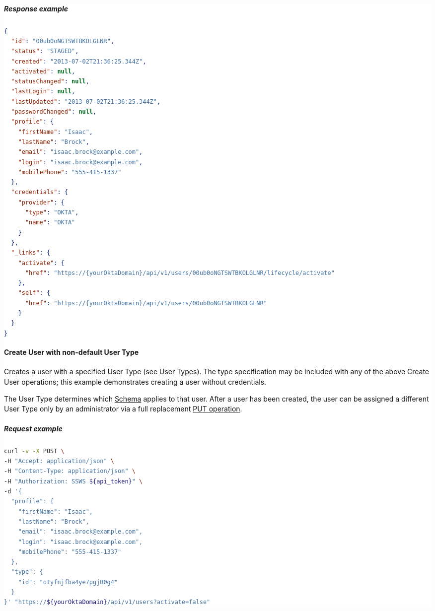 ##### Response example


```json
{
  "id": "00ub0oNGTSWTBKOLGLNR",
  "status": "STAGED",
  "created": "2013-07-02T21:36:25.344Z",
  "activated": null,
  "statusChanged": null,
  "lastLogin": null,
  "lastUpdated": "2013-07-02T21:36:25.344Z",
  "passwordChanged": null,
  "profile": {
    "firstName": "Isaac",
    "lastName": "Brock",
    "email": "isaac.brock@example.com",
    "login": "isaac.brock@example.com",
    "mobilePhone": "555-415-1337"
  },
  "credentials": {
    "provider": {
      "type": "OKTA",
      "name": "OKTA"
    }
  },
  "_links": {
    "activate": {
      "href": "https://{yourOktaDomain}/api/v1/users/00ub0oNGTSWTBKOLGLNR/lifecycle/activate"
    },
    "self": {
      "href": "https://{yourOktaDomain}/api/v1/users/00ub0oNGTSWTBKOLGLNR"
    }
  }
}
```

#### Create User with non-default User Type

Creates a user with a specified User Type (see [User Types](/docs/reference/api/user-types)). The type specification may be included with any of the above Create User operations; this example demonstrates creating a user without credentials.

The User Type determines which [Schema](/docs/reference/api/schemas) applies to that user. After a user has been created, the user can be assigned a different User Type only by an administrator via a full replacement [PUT operation](/docs/reference/api/user-types/#update-user-type).

##### Request example

```bash
curl -v -X POST \
-H "Accept: application/json" \
-H "Content-Type: application/json" \
-H "Authorization: SSWS ${api_token}" \
-d '{
  "profile": {
    "firstName": "Isaac",
    "lastName": "Brock",
    "email": "isaac.brock@example.com",
    "login": "isaac.brock@example.com",
    "mobilePhone": "555-415-1337"
  },
  "type": {
    "id": "otyfnjfba4ye7pgjB0g4"
  }
}' "https://${yourOktaDomain}/api/v1/users?activate=false"
```